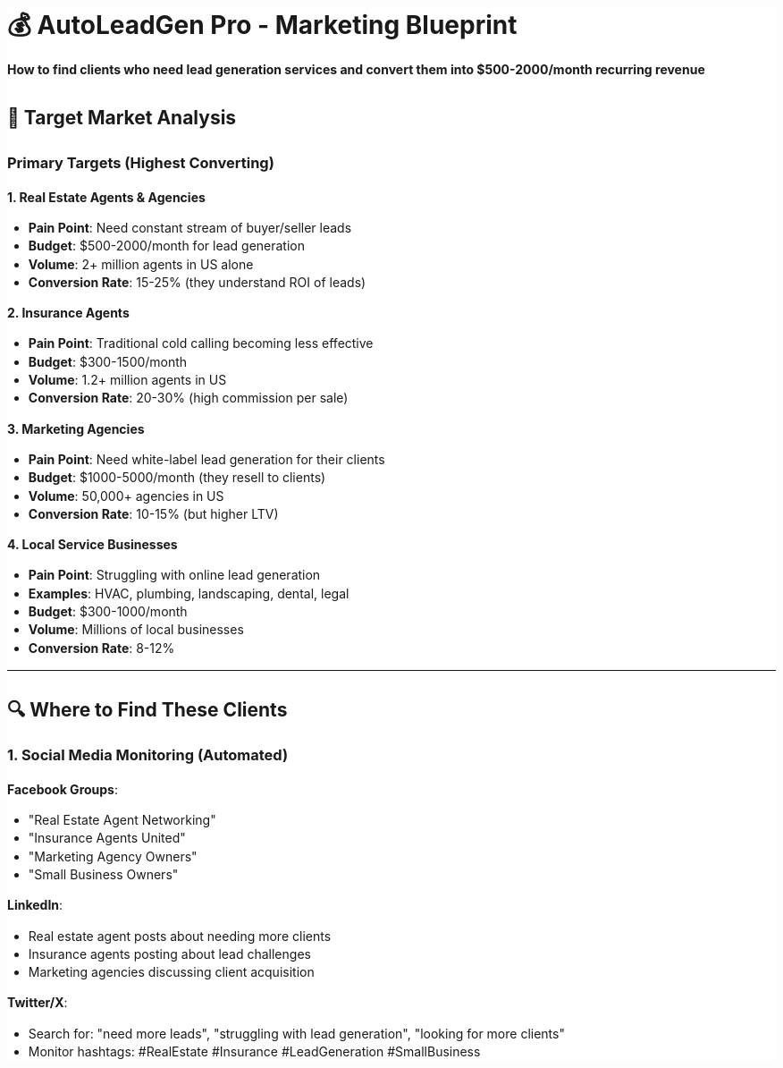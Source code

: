 # 💰 AutoLeadGen Pro - Marketing Blueprint

**How to find clients who need lead generation services and convert them into $500-2000/month recurring revenue**

## 🎯 Target Market Analysis

### Primary Targets (Highest Converting)

**1. Real Estate Agents & Agencies**
- **Pain Point**: Need constant stream of buyer/seller leads
- **Budget**: $500-2000/month for lead generation
- **Volume**: 2+ million agents in US alone
- **Conversion Rate**: 15-25% (they understand ROI of leads)

**2. Insurance Agents**  
- **Pain Point**: Traditional cold calling becoming less effective
- **Budget**: $300-1500/month 
- **Volume**: 1.2+ million agents in US
- **Conversion Rate**: 20-30% (high commission per sale)

**3. Marketing Agencies**
- **Pain Point**: Need white-label lead generation for their clients
- **Budget**: $1000-5000/month (they resell to clients)
- **Volume**: 50,000+ agencies in US
- **Conversion Rate**: 10-15% (but higher LTV)

**4. Local Service Businesses**
- **Pain Point**: Struggling with online lead generation
- **Examples**: HVAC, plumbing, landscaping, dental, legal
- **Budget**: $300-1000/month
- **Volume**: Millions of local businesses
- **Conversion Rate**: 8-12%

---

## 🔍 Where to Find These Clients

### 1. Social Media Monitoring (Automated)

**Facebook Groups**:
- "Real Estate Agent Networking"
- "Insurance Agents United" 
- "Marketing Agency Owners"
- "Small Business Owners"

**LinkedIn**:
- Real estate agent posts about needing more clients
- Insurance agents posting about lead challenges
- Marketing agencies discussing client acquisition

**Twitter/X**:
- Search for: "need more leads", "struggling with lead generation", "looking for more clients"
- Monitor hashtags: #RealEstate #Insurance #LeadGeneration #SmallBusiness
